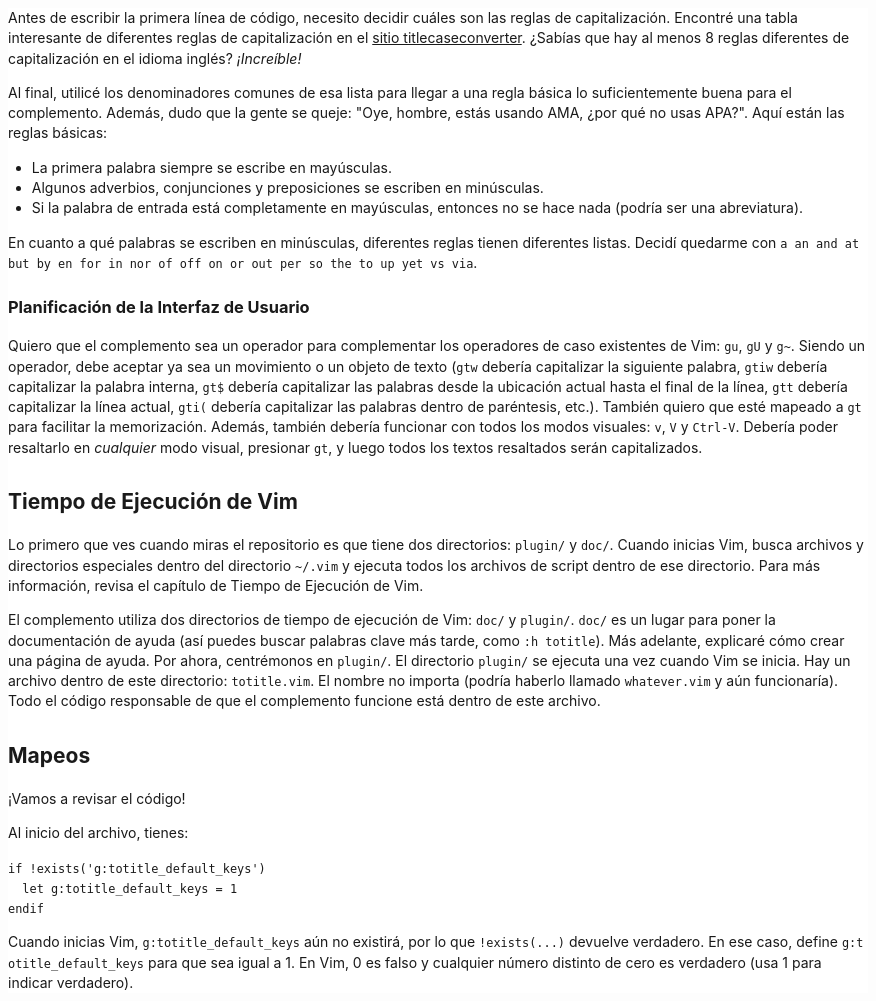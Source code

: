 Antes de escribir la primera línea de código, necesito decidir cuáles son las reglas de capitalización. Encontré una tabla interesante de diferentes reglas de capitalización en el [sitio titlecaseconverter](https://titlecaseconverter.com/rules/). ¿Sabías que hay al menos 8 reglas diferentes de capitalización en el idioma inglés? *¡Increíble!*

Al final, utilicé los denominadores comunes de esa lista para llegar a una regla básica lo suficientemente buena para el complemento. Además, dudo que la gente se queje: "Oye, hombre, estás usando AMA, ¿por qué no usas APA?". Aquí están las reglas básicas:
- La primera palabra siempre se escribe en mayúsculas.
- Algunos adverbios, conjunciones y preposiciones se escriben en minúsculas.
- Si la palabra de entrada está completamente en mayúsculas, entonces no se hace nada (podría ser una abreviatura).

En cuanto a qué palabras se escriben en minúsculas, diferentes reglas tienen diferentes listas. Decidí quedarme con `a an and at but by en for in nor of off on or out per so the to up yet vs via`.

### Planificación de la Interfaz de Usuario

Quiero que el complemento sea un operador para complementar los operadores de caso existentes de Vim: `gu`, `gU` y `g~`. Siendo un operador, debe aceptar ya sea un movimiento o un objeto de texto (`gtw` debería capitalizar la siguiente palabra, `gtiw` debería capitalizar la palabra interna, `gt$` debería capitalizar las palabras desde la ubicación actual hasta el final de la línea, `gtt` debería capitalizar la línea actual, `gti(` debería capitalizar las palabras dentro de paréntesis, etc.). También quiero que esté mapeado a `gt` para facilitar la memorización. Además, también debería funcionar con todos los modos visuales: `v`, `V` y `Ctrl-V`. Debería poder resaltarlo en *cualquier* modo visual, presionar `gt`, y luego todos los textos resaltados serán capitalizados.

## Tiempo de Ejecución de Vim

Lo primero que ves cuando miras el repositorio es que tiene dos directorios: `plugin/` y `doc/`. Cuando inicias Vim, busca archivos y directorios especiales dentro del directorio `~/.vim` y ejecuta todos los archivos de script dentro de ese directorio. Para más información, revisa el capítulo de Tiempo de Ejecución de Vim.

El complemento utiliza dos directorios de tiempo de ejecución de Vim: `doc/` y `plugin/`. `doc/` es un lugar para poner la documentación de ayuda (así puedes buscar palabras clave más tarde, como `:h totitle`). Más adelante, explicaré cómo crear una página de ayuda. Por ahora, centrémonos en `plugin/`. El directorio `plugin/` se ejecuta una vez cuando Vim se inicia. Hay un archivo dentro de este directorio: `totitle.vim`. El nombre no importa (podría haberlo llamado `whatever.vim` y aún funcionaría). Todo el código responsable de que el complemento funcione está dentro de este archivo.

## Mapeos

¡Vamos a revisar el código!

Al inicio del archivo, tienes:

```shell
if !exists('g:totitle_default_keys')
  let g:totitle_default_keys = 1
endif
```

Cuando inicias Vim, `g:totitle_default_keys` aún no existirá, por lo que `!exists(...)` devuelve verdadero. En ese caso, define `g:totitle_default_keys` para que sea igual a 1. En Vim, 0 es falso y cualquier número distinto de cero es verdadero (usa 1 para indicar verdadero).
